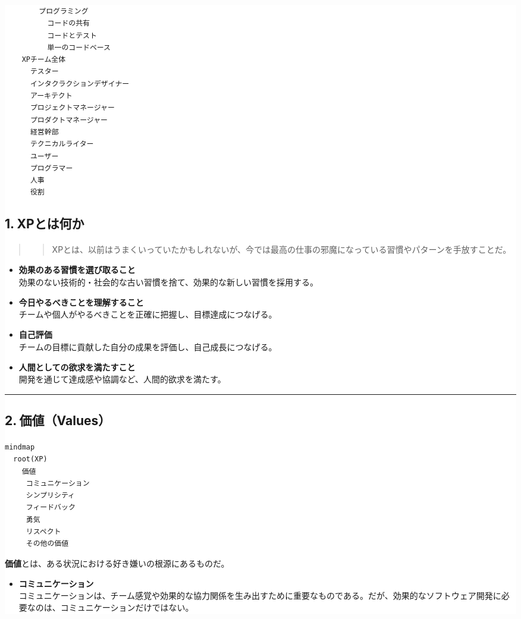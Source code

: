 ```mermaid
        プログラミング 
          コードの共有
          コードとテスト
          単一のコードベース
    XPチーム全体
      テスター
      インタクラクションデザイナー
      アーキテクト
      プロジェクトマネージャー
      プロダクトマネージャー
      経営幹部
      テクニカルライター
      ユーザー
      プログラマー
      人事
      役割
```

## 1. XPとは何か
>> XPとは、以前はうまくいっていたかもしれないが、今では最高の仕事の邪魔になっている習慣やパターンを手放すことだ。

- **効果のある習慣を選び取ること**  
  効果のない技術的・社会的な古い習慣を捨て、効果的な新しい習慣を採用する。

- **今日やるべきことを理解すること**  
  チームや個人がやるべきことを正確に把握し、目標達成につなげる。

- **自己評価**  
  チームの目標に貢献した自分の成果を評価し、自己成長につなげる。

- **人間としての欲求を満たすこと**  
  開発を通じて達成感や協調など、人間的欲求を満たす。

---

## 2. 価値（Values）

```mermaid
mindmap
  root(XP)
    価値
     コミュニケーション
     シンプリシティ
     フィードバック
     勇気
     リスペクト
     その他の価値
```
**価値**とは、ある状況における好き嫌いの根源にあるものだ。

- **コミュニケーション**  
  コミュニケーションは、チーム感覚や効果的な協力関係を生み出すために重要なものである。だが、効果的なソフトウェア開発に必要なのは、コミュニケーションだけではない。
